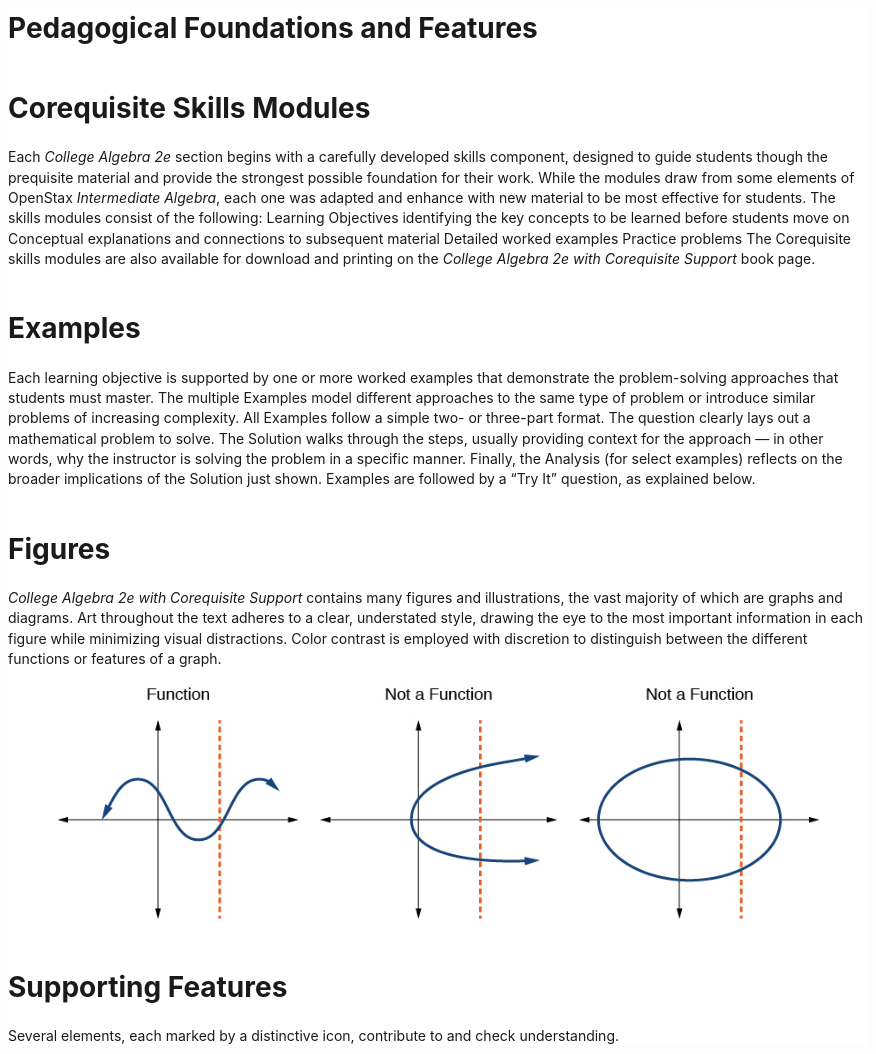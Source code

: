 Pedagogical Foundations and Features
====================================

Corequisite Skills Modules
==========================
Each *College Algebra 2e* section begins with a carefully developed skills component, designed to guide students though the prequisite material and provide the strongest possible foundation for their work.  While the modules draw from some elements of OpenStax *Intermediate Algebra*, each one was adapted and enhance with new material to be most effective for students.
The skills modules consist of the following:
Learning Objectives identifying the key concepts to be learned before students move on
Conceptual explanations and connections to subsequent material
Detailed worked examples
Practice problems
The Corequisite skills modules are also available for download and printing on the *College Algebra 2e with Corequisite Support* book page.

Examples
========
Each learning objective is supported by one or more worked examples that demonstrate the problem-solving approaches that students must master. The multiple Examples model different approaches to the same type of problem or introduce similar problems of increasing complexity.
All Examples follow a simple two- or three-part format. The question clearly lays out a mathematical problem to solve.  The Solution walks through the steps, usually providing context for the approach — in other words, why the instructor is solving the problem in a specific manner.  Finally, the Analysis (for select examples)  reflects  on the broader implications of the Solution just shown. Examples are followed by a “Try It” question, as explained below.

Figures
=======
*College Algebra 2e with Corequisite Support* contains many figures and illustrations, the vast majority of which are graphs and diagrams. Art throughout the text adheres to a clear, understated style, drawing the eye to the most important information in each figure while minimizing visual distractions. Color contrast is employed with discretion to distinguish between the different functions or features of a graph.

![Example figure](../../media/CNX_Precalc_Figure_01_01_012-73a7.jpg)

Supporting Features
===================
Several elements, each marked by a distinctive icon, contribute to and check understanding.
